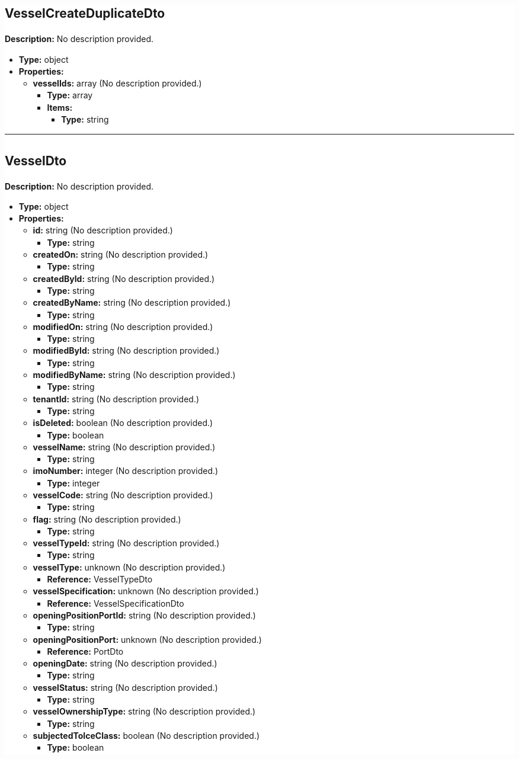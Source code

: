 
## VesselCreateDuplicateDto

**Description:** No description provided.

- **Type:** object
- **Properties:**
  - **vesselIds:** array (No description provided.)
    - **Type:** array
    - **Items:**
        - **Type:** string

---

## VesselDto

**Description:** No description provided.

- **Type:** object
- **Properties:**
  - **id:** string (No description provided.)
    - **Type:** string
  - **createdOn:** string (No description provided.)
    - **Type:** string
  - **createdById:** string (No description provided.)
    - **Type:** string
  - **createdByName:** string (No description provided.)
    - **Type:** string
  - **modifiedOn:** string (No description provided.)
    - **Type:** string
  - **modifiedById:** string (No description provided.)
    - **Type:** string
  - **modifiedByName:** string (No description provided.)
    - **Type:** string
  - **tenantId:** string (No description provided.)
    - **Type:** string
  - **isDeleted:** boolean (No description provided.)
    - **Type:** boolean
  - **vesselName:** string (No description provided.)
    - **Type:** string
  - **imoNumber:** integer (No description provided.)
    - **Type:** integer
  - **vesselCode:** string (No description provided.)
    - **Type:** string
  - **flag:** string (No description provided.)
    - **Type:** string
  - **vesselTypeId:** string (No description provided.)
    - **Type:** string
  - **vesselType:** unknown (No description provided.)
    - **Reference:** VesselTypeDto
  - **vesselSpecification:** unknown (No description provided.)
    - **Reference:** VesselSpecificationDto
  - **openingPositionPortId:** string (No description provided.)
    - **Type:** string
  - **openingPositionPort:** unknown (No description provided.)
    - **Reference:** PortDto
  - **openingDate:** string (No description provided.)
    - **Type:** string
  - **vesselStatus:** string (No description provided.)
    - **Type:** string
  - **vesselOwnershipType:** string (No description provided.)
    - **Type:** string
  - **subjectedToIceClass:** boolean (No description provided.)
    - **Type:** boolean